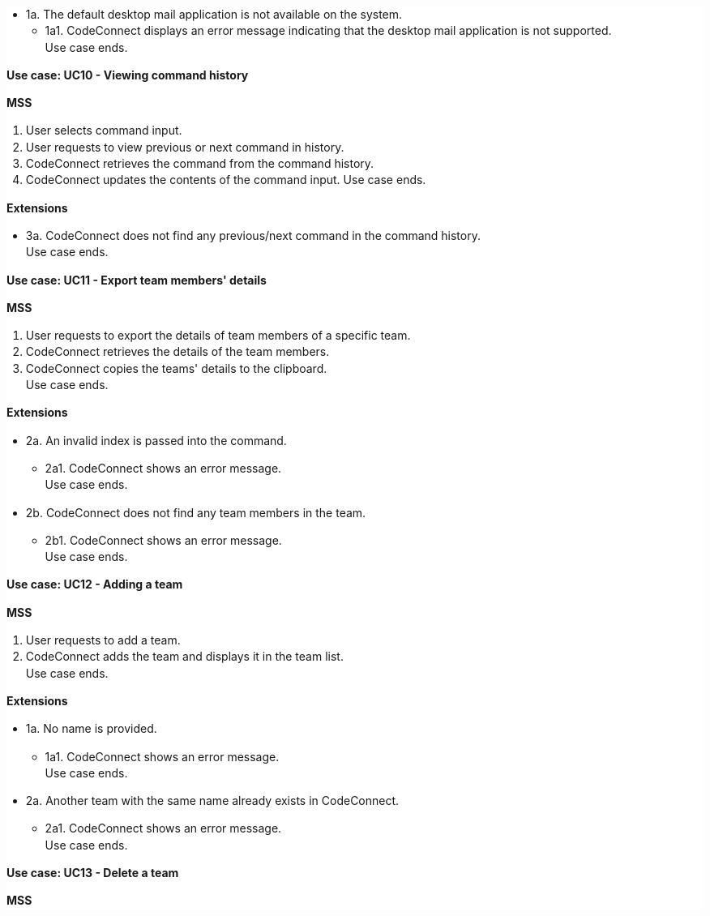 - 1a. The default desktop mail application is not available on the system.
  - 1a1. CodeConnect displays an error message indicating that the desktop mail application is not supported. <br/>
    Use case ends.

**Use case: UC10 - Viewing command history**

**MSS**

1. User selects command input.
2. User requests to view previous or next command in history.
3. CodeConnect retrieves the command from the command history.
4. CodeConnect updates the contents of the command input.
   Use case ends.

**Extensions**

- 3a. CodeConnect does not find any previous/next command in the command history. <br/>
  Use case ends.

**Use case: UC11 - Export team members' details**

**MSS**

1. User requests to export the details of team members of a specific team.
2. CodeConnect retrieves the details of the team members.
3. CodeConnect copies the teams' details to the clipboard. <br/>
   Use case ends.

**Extensions**

- 2a. An invalid index is passed into the command.
  - 2a1. CodeConnect shows an error message. <br/>
    Use case ends.

- 2b. CodeConnect does not find any team members in the team.
  - 2b1. CodeConnect shows an error message. <br/>
    Use case ends.

**Use case: UC12 - Adding a team**

**MSS**

1. User requests to add a team.
2. CodeConnect adds the team and displays it in the team list. <br/>
   Use case ends.

**Extensions**

- 1a. No name is provided.
  - 1a1. CodeConnect shows an error message. <br/>
    Use case ends.

- 2a. Another team with the same name already exists in CodeConnect.
  - 2a1. CodeConnect shows an error message. <br/>
    Use case ends.

**Use case: UC13 - Delete a team**

**MSS**
